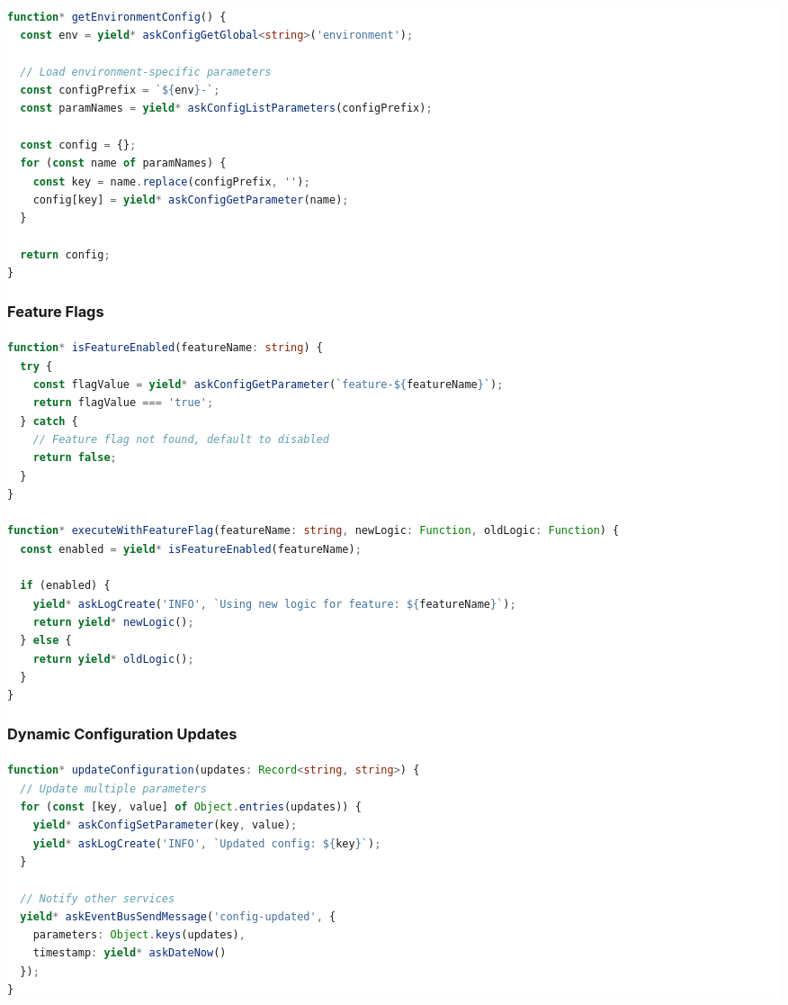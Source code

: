 ```typescript
function* getEnvironmentConfig() {
  const env = yield* askConfigGetGlobal<string>('environment');
  
  // Load environment-specific parameters
  const configPrefix = `${env}-`;
  const paramNames = yield* askConfigListParameters(configPrefix);
  
  const config = {};
  for (const name of paramNames) {
    const key = name.replace(configPrefix, '');
    config[key] = yield* askConfigGetParameter(name);
  }
  
  return config;
}
```

### Feature Flags

```typescript
function* isFeatureEnabled(featureName: string) {
  try {
    const flagValue = yield* askConfigGetParameter(`feature-${featureName}`);
    return flagValue === 'true';
  } catch {
    // Feature flag not found, default to disabled
    return false;
  }
}

function* executeWithFeatureFlag(featureName: string, newLogic: Function, oldLogic: Function) {
  const enabled = yield* isFeatureEnabled(featureName);
  
  if (enabled) {
    yield* askLogCreate('INFO', `Using new logic for feature: ${featureName}`);
    return yield* newLogic();
  } else {
    return yield* oldLogic();
  }
}
```

### Dynamic Configuration Updates

```typescript
function* updateConfiguration(updates: Record<string, string>) {
  // Update multiple parameters
  for (const [key, value] of Object.entries(updates)) {
    yield* askConfigSetParameter(key, value);
    yield* askLogCreate('INFO', `Updated config: ${key}`);
  }
  
  // Notify other services
  yield* askEventBusSendMessage('config-updated', {
    parameters: Object.keys(updates),
    timestamp: yield* askDateNow()
  });
}
```

